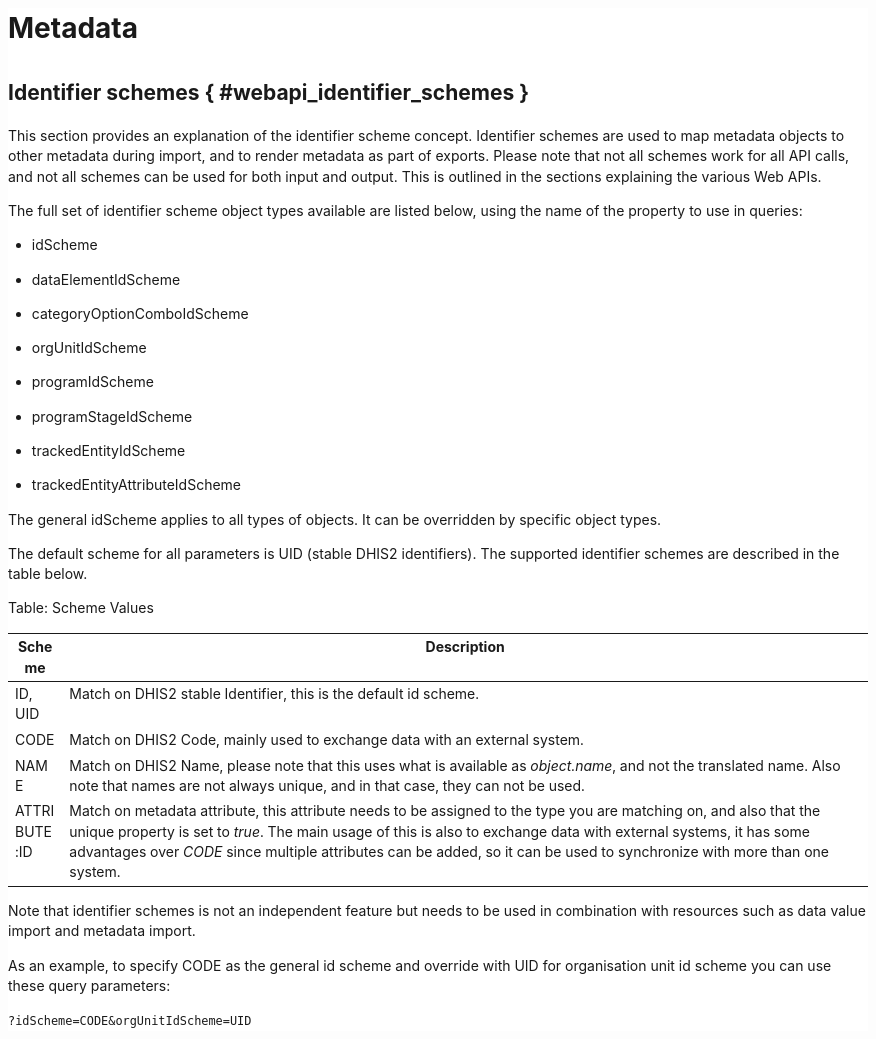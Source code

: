 # Metadata

## Identifier schemes { #webapi_identifier_schemes } 

This section provides an explanation of the identifier scheme concept.
Identifier schemes are used to map metadata objects to other metadata
during import, and to render metadata as part of exports. Please note
that not all schemes work for all API calls, and not all
schemes can be used for both input and output. This is outlined in the
sections explaining the various Web APIs.

The full set of identifier scheme object types available are listed
below, using the name of the property to use in queries:

  - idScheme

  - dataElementIdScheme

  - categoryOptionComboIdScheme

  - orgUnitIdScheme

  - programIdScheme

  - programStageIdScheme

  - trackedEntityIdScheme

  - trackedEntityAttributeIdScheme

The general idScheme applies to all types of objects. It can be
overridden by specific object types.

The default scheme for all parameters is UID (stable DHIS2
identifiers). The supported identifier schemes are described in the
table below.

Table: Scheme Values

| Scheme | Description |
|---|---|
| ID, UID | Match on DHIS2 stable Identifier, this is the default id scheme. |
| CODE | Match on DHIS2 Code, mainly used to exchange data with an external system. |
| NAME | Match on DHIS2 Name, please note that this uses what is available as *object.name*, and not the translated name. Also note that names are not always unique, and in that case, they can not be used. |
| ATTRIBUTE:ID | Match on metadata attribute, this attribute needs to be assigned to the type you are matching on, and also that the unique property is set to *true*. The main usage of this is also to exchange data with external systems, it has some advantages over *CODE* since multiple attributes can be added, so it can be used to synchronize with more than one system. |

Note that identifier schemes is not an independent feature but needs to
be used in combination with resources such as data value import and metadata import.

As an example, to specify CODE as the general id scheme and override
with UID for organisation unit id scheme you can use these query
parameters:

    ?idScheme=CODE&orgUnitIdScheme=UID
